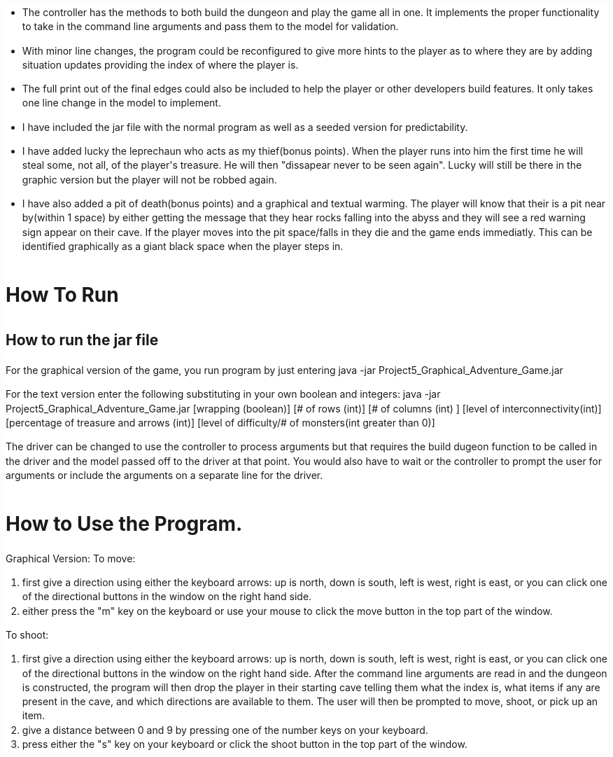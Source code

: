 - The controller has the methods to both build the dungeon and play the game all in one. It implements the proper functionality to take in the command line arguments and pass them to the model for validation.

- With minor line changes, the program could be reconfigured to give more hints to the player as to where they are by adding situation updates providing the index of where the player is.

- The full print out of the final edges could also be included to help the player or other developers build features. It only takes one line change in the model to implement.

- I have included the jar file with the normal program as well as a seeded version for predictability. 

- I have added lucky the leprechaun who acts as my thief(bonus points). When the player runs into him the first time he will steal some, not all, of the player's treasure. He will then "dissapear never to be seen again". Lucky will still be there in the graphic version but the player will not be robbed again. 

- I have also added a pit of death(bonus points) and a graphical and textual warming. The player will know that their is a pit near by(within 1 space) by either getting the message that they hear rocks falling into the abyss and they will see a red warning sign appear on their cave. If the player moves into the pit space/falls in they die and the game ends immediatly. This can be identified graphically as a giant black space when the player steps in. 

# How To Run

## How to run the jar file
For the graphical version of the game, you run program by just entering java -jar Project5_Graphical_Adventure_Game.jar

For the text version enter the following substituting in your own boolean and integers: java -jar Project5_Graphical_Adventure_Game.jar [wrapping (boolean)] [# of rows (int)] [# of columns (int) ] [level of interconnectivity(int)] [percentage of treasure and arrows (int)] [level of difficulty/# of monsters(int greater than 0)]

The driver can be changed to use the controller to process arguments but that requires the build dugeon function to be called in the driver and the model passed off to the driver at that point. You would also have to wait or the controller to prompt the user for arguments or include the arguments on a separate line for the driver.

# How to Use the Program. 

Graphical Version: 
To move: 
1) first give a direction using either the keyboard arrows: up is north, down is south, left is west, right is east, or you can click one of the directional buttons in the window on the right hand side. 
2) either press the "m" key on the keyboard or use your mouse to click the move button in the top part of the window. 

To shoot: 
1) first give a direction using either the keyboard arrows: up is north, down is south, left is west, right is east, or you can click one of the directional buttons in the window on the right hand side. 
After the command line arguments are read in and the dungeon is constructed, the program will then drop the player in their starting cave telling them what the index is, what items if any are present in the cave, and which directions are available to them. The user will then be prompted to move, shoot, or pick up an item.
2) give a distance between 0 and 9 by pressing one of the number keys on your keyboard. 
3) press either the "s" key on your keyboard or click the shoot button in the top part of the window. 
